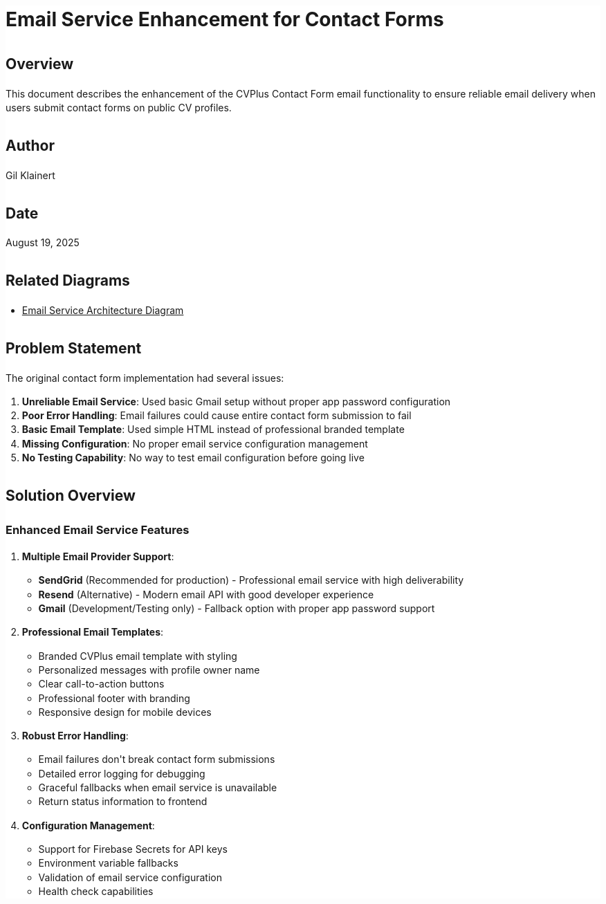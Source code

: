 # Email Service Enhancement for Contact Forms

## Overview

This document describes the enhancement of the CVPlus Contact Form email functionality to ensure reliable email delivery when users submit contact forms on public CV profiles.

## Author
Gil Klainert

## Date
August 19, 2025

## Related Diagrams
- [Email Service Architecture Diagram](./diagrams/email-service-architecture.mermaid)

## Problem Statement

The original contact form implementation had several issues:
1. **Unreliable Email Service**: Used basic Gmail setup without proper app password configuration
2. **Poor Error Handling**: Email failures could cause entire contact form submission to fail
3. **Basic Email Template**: Used simple HTML instead of professional branded template
4. **Missing Configuration**: No proper email service configuration management
5. **No Testing Capability**: No way to test email configuration before going live

## Solution Overview

### Enhanced Email Service Features

1. **Multiple Email Provider Support**:
   - **SendGrid** (Recommended for production) - Professional email service with high deliverability
   - **Resend** (Alternative) - Modern email API with good developer experience
   - **Gmail** (Development/Testing only) - Fallback option with proper app password support

2. **Professional Email Templates**:
   - Branded CVPlus email template with styling
   - Personalized messages with profile owner name
   - Clear call-to-action buttons
   - Professional footer with branding
   - Responsive design for mobile devices

3. **Robust Error Handling**:
   - Email failures don't break contact form submissions
   - Detailed error logging for debugging
   - Graceful fallbacks when email service is unavailable
   - Return status information to frontend

4. **Configuration Management**:
   - Support for Firebase Secrets for API keys
   - Environment variable fallbacks
   - Validation of email service configuration
   - Health check capabilities
